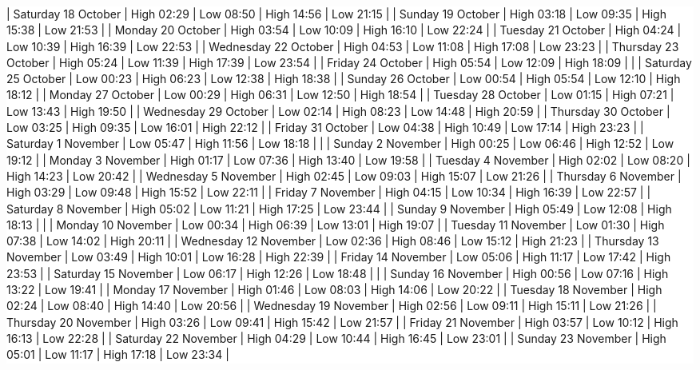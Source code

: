 | Saturday 18 October | High 02:29 | Low 08:50 | High 14:56 | Low 21:15 | 
| Sunday 19 October | High 03:18 | Low 09:35 | High 15:38 | Low 21:53 | 
| Monday 20 October | High 03:54 | Low 10:09 | High 16:10 | Low 22:24 | 
| Tuesday 21 October | High 04:24 | Low 10:39 | High 16:39 | Low 22:53 | 
| Wednesday 22 October | High 04:53 | Low 11:08 | High 17:08 | Low 23:23 | 
| Thursday 23 October | High 05:24 | Low 11:39 | High 17:39 | Low 23:54 | 
| Friday 24 October | High 05:54 | Low 12:09 | High 18:09 |  | 
| Saturday 25 October | Low 00:23 | High 06:23 | Low 12:38 | High 18:38 | 
| Sunday 26 October | Low 00:54 | High 05:54 | Low 12:10 | High 18:12 | 
| Monday 27 October | Low 00:29 | High 06:31 | Low 12:50 | High 18:54 | 
| Tuesday 28 October | Low 01:15 | High 07:21 | Low 13:43 | High 19:50 | 
| Wednesday 29 October | Low 02:14 | High 08:23 | Low 14:48 | High 20:59 | 
| Thursday 30 October | Low 03:25 | High 09:35 | Low 16:01 | High 22:12 | 
| Friday 31 October | Low 04:38 | High 10:49 | Low 17:14 | High 23:23 | 
| Saturday 1 November | Low 05:47 | High 11:56 | Low 18:18 |  | 
| Sunday 2 November | High 00:25 | Low 06:46 | High 12:52 | Low 19:12 | 
| Monday 3 November | High 01:17 | Low 07:36 | High 13:40 | Low 19:58 | 
| Tuesday 4 November | High 02:02 | Low 08:20 | High 14:23 | Low 20:42 | 
| Wednesday 5 November | High 02:45 | Low 09:03 | High 15:07 | Low 21:26 | 
| Thursday 6 November | High 03:29 | Low 09:48 | High 15:52 | Low 22:11 | 
| Friday 7 November | High 04:15 | Low 10:34 | High 16:39 | Low 22:57 | 
| Saturday 8 November | High 05:02 | Low 11:21 | High 17:25 | Low 23:44 | 
| Sunday 9 November | High 05:49 | Low 12:08 | High 18:13 |  | 
| Monday 10 November | Low 00:34 | High 06:39 | Low 13:01 | High 19:07 | 
| Tuesday 11 November | Low 01:30 | High 07:38 | Low 14:02 | High 20:11 | 
| Wednesday 12 November | Low 02:36 | High 08:46 | Low 15:12 | High 21:23 | 
| Thursday 13 November | Low 03:49 | High 10:01 | Low 16:28 | High 22:39 | 
| Friday 14 November | Low 05:06 | High 11:17 | Low 17:42 | High 23:53 | 
| Saturday 15 November | Low 06:17 | High 12:26 | Low 18:48 |  | 
| Sunday 16 November | High 00:56 | Low 07:16 | High 13:22 | Low 19:41 | 
| Monday 17 November | High 01:46 | Low 08:03 | High 14:06 | Low 20:22 | 
| Tuesday 18 November | High 02:24 | Low 08:40 | High 14:40 | Low 20:56 | 
| Wednesday 19 November | High 02:56 | Low 09:11 | High 15:11 | Low 21:26 | 
| Thursday 20 November | High 03:26 | Low 09:41 | High 15:42 | Low 21:57 | 
| Friday 21 November | High 03:57 | Low 10:12 | High 16:13 | Low 22:28 | 
| Saturday 22 November | High 04:29 | Low 10:44 | High 16:45 | Low 23:01 | 
| Sunday 23 November | High 05:01 | Low 11:17 | High 17:18 | Low 23:34 | 